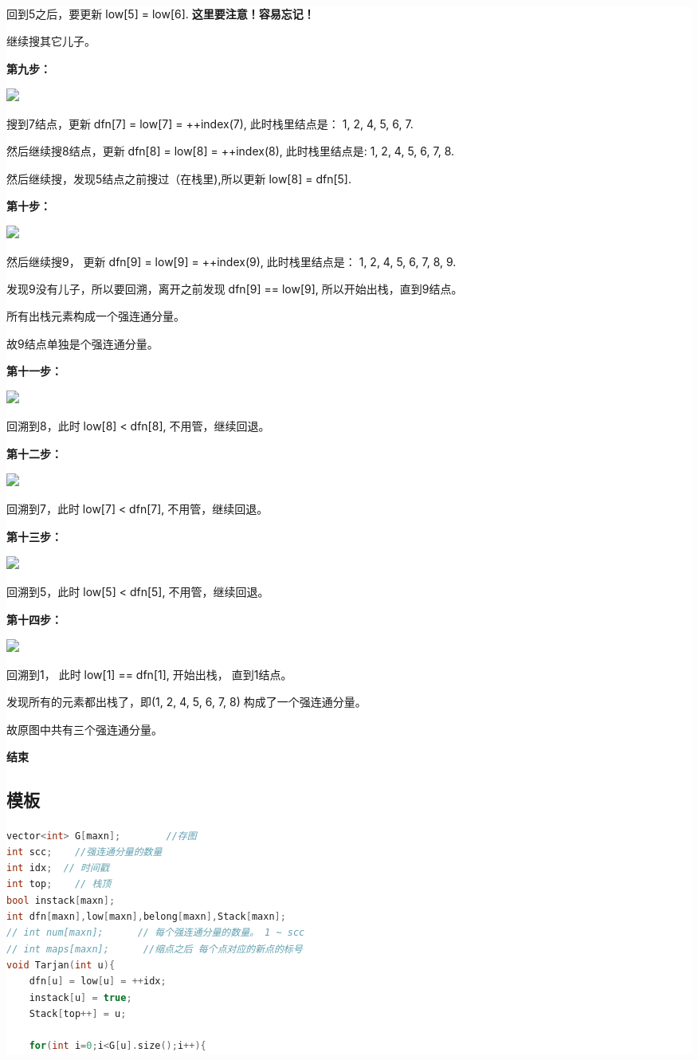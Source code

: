 回到5之后，要更新 low[5] = low[6].  **这里要注意！容易忘记！**

继续搜其它儿子。

**第九步：**

![](http://ozrmo3j0k.bkt.clouddn.com/search-tree9.png)

搜到7结点，更新 dfn[7] = low[7] = ++index(7), 此时栈里结点是： 1, 2, 4, 5, 6, 7.

然后继续搜8结点，更新 dfn[8] = low[8] = ++index(8), 此时栈里结点是: 1, 2, 4, 5, 6, 7, 8.

然后继续搜，发现5结点之前搜过（在栈里),所以更新 low[8] = dfn[5].

**第十步：**

![](http://ozrmo3j0k.bkt.clouddn.com/search-tree10.png)

然后继续搜9， 更新 dfn[9] = low[9] = ++index(9), 此时栈里结点是： 1, 2, 4, 5, 6, 7, 8, 9.

发现9没有儿子，所以要回溯，离开之前发现 dfn[9] == low[9], 所以开始出栈，直到9结点。

所有出栈元素构成一个强连通分量。

故9结点单独是个强连通分量。

**第十一步：**

![](http://ozrmo3j0k.bkt.clouddn.com/search-tree11.png)

回溯到8，此时 low[8] < dfn[8], 不用管，继续回退。

**第十二步：**

![](http://ozrmo3j0k.bkt.clouddn.com/search-tree12.png)

回溯到7，此时 low[7] < dfn[7], 不用管，继续回退。

**第十三步：**

![](http://ozrmo3j0k.bkt.clouddn.com/search-tree13.png)

回溯到5，此时 low[5] < dfn[5], 不用管，继续回退。

**第十四步：**

![](http://ozrmo3j0k.bkt.clouddn.com/search-tree14.png)

回溯到1， 此时 low[1] == dfn[1], 开始出栈， 直到1结点。

发现所有的元素都出栈了，即(1, 2, 4, 5, 6, 7, 8) 构成了一个强连通分量。

故原图中共有三个强连通分量。

**结束**

## 模板
```cpp
vector<int> G[maxn];        //存图
int scc;    //强连通分量的数量
int idx;  // 时间戳
int top;    // 栈顶
bool instack[maxn];
int dfn[maxn],low[maxn],belong[maxn],Stack[maxn];
// int num[maxn];      // 每个强连通分量的数量。 1 ~ scc
// int maps[maxn];      //缩点之后 每个点对应的新点的标号
void Tarjan(int u){
    dfn[u] = low[u] = ++idx;
    instack[u] = true;
    Stack[top++] = u;

    for(int i=0;i<G[u].size();i++){
```